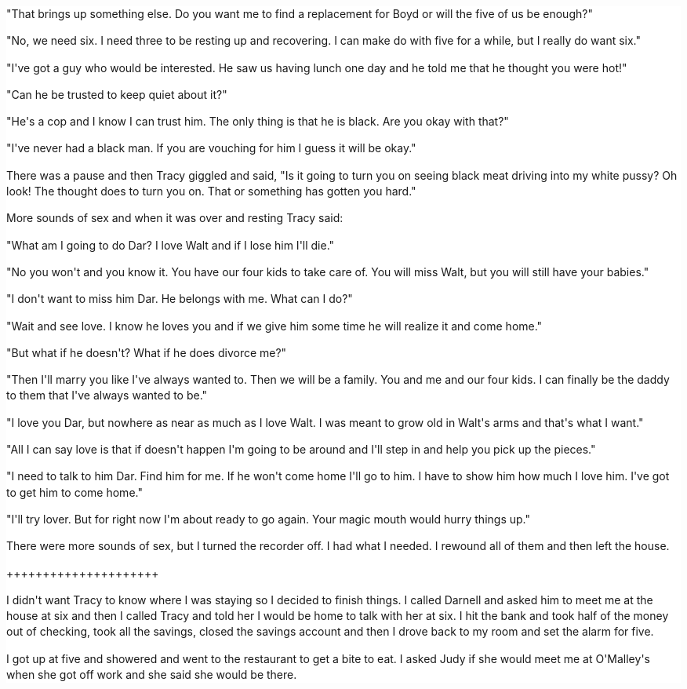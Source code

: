  "That brings up something else. Do you want me to find a replacement for Boyd or will the five of us be enough?" 

 "No, we need six. I need three to be resting up and recovering. I can make do with five for a while, but I really do want six." 

 "I've got a guy who would be interested. He saw us having lunch one day and he told me that he thought you were hot!" 

 "Can he be trusted to keep quiet about it?" 

 "He's a cop and I know I can trust him. The only thing is that he is black. Are you okay with that?" 

 "I've never had a black man. If you are vouching for him I guess it will be okay." 

 There was a pause and then Tracy giggled and said, "Is it going to turn you on seeing black meat driving into my white pussy? Oh look! The thought does to turn you on. That or something has gotten you hard." 

 More sounds of sex and when it was over and resting Tracy said: 

 "What am I going to do Dar? I love Walt and if I lose him I'll die." 

 "No you won't and you know it. You have our four kids to take care of. You will miss Walt, but you will still have your babies." 

 "I don't want to miss him Dar. He belongs with me. What can I do?" 

 "Wait and see love. I know he loves you and if we give him some time he will realize it and come home." 

 "But what if he doesn't? What if he does divorce me?" 

 "Then I'll marry you like I've always wanted to. Then we will be a family. You and me and our four kids. I can finally be the daddy to them that I've always wanted to be." 

 "I love you Dar, but nowhere as near as much as I love Walt. I was meant to grow old in Walt's arms and that's what I want." 

 "All I can say love is that if doesn't happen I'm going to be around and I'll step in and help you pick up the pieces." 

 "I need to talk to him Dar. Find him for me. If he won't come home I'll go to him. I have to show him how much I love him. I've got to get him to come home." 

 "I'll try lover. But for right now I'm about ready to go again. Your magic mouth would hurry things up." 

 There were more sounds of sex, but I turned the recorder off. I had what I needed. I rewound all of them and then left the house. 

 +++++++++++++++++++++ 

 I didn't want Tracy to know where I was staying so I decided to finish things. I called Darnell and asked him to meet me at the house at six and then I called Tracy and told her I would be home to talk with her at six. I hit the bank and took half of the money out of checking, took all the savings, closed the savings account and then I drove back to my room and set the alarm for five. 

 I got up at five and showered and went to the restaurant to get a bite to eat. I asked Judy if she would meet me at O'Malley's when she got off work and she said she would be there. 
